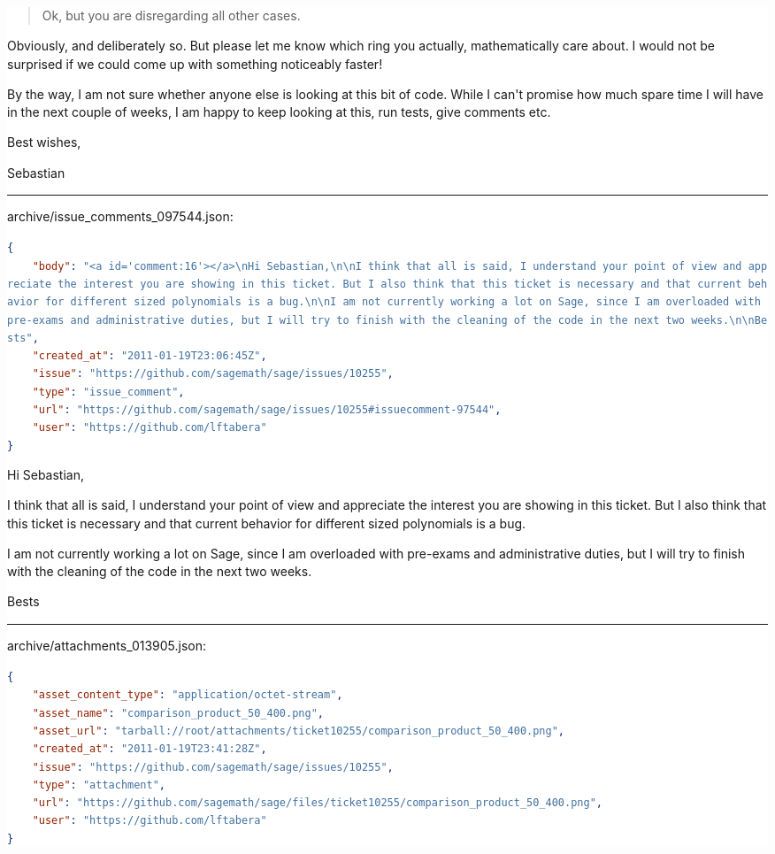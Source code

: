 > 
> Ok, but you are disregarding all other cases.

Obviously, and deliberately so.  But please let me know which ring you actually, mathematically care about.  I would not be surprised if we could come up with something noticeably faster!

By the way, I am not sure whether anyone else is looking at this bit of code.  While I can't promise how much spare time I will have in the next couple of weeks, I am happy to keep looking at this, run tests, give comments etc.

Best wishes,

Sebastian



---

archive/issue_comments_097544.json:
```json
{
    "body": "<a id='comment:16'></a>\nHi Sebastian,\n\nI think that all is said, I understand your point of view and appreciate the interest you are showing in this ticket. But I also think that this ticket is necessary and that current behavior for different sized polynomials is a bug.\n\nI am not currently working a lot on Sage, since I am overloaded with pre-exams and administrative duties, but I will try to finish with the cleaning of the code in the next two weeks.\n\nBests",
    "created_at": "2011-01-19T23:06:45Z",
    "issue": "https://github.com/sagemath/sage/issues/10255",
    "type": "issue_comment",
    "url": "https://github.com/sagemath/sage/issues/10255#issuecomment-97544",
    "user": "https://github.com/lftabera"
}
```

<a id='comment:16'></a>
Hi Sebastian,

I think that all is said, I understand your point of view and appreciate the interest you are showing in this ticket. But I also think that this ticket is necessary and that current behavior for different sized polynomials is a bug.

I am not currently working a lot on Sage, since I am overloaded with pre-exams and administrative duties, but I will try to finish with the cleaning of the code in the next two weeks.

Bests



---

archive/attachments_013905.json:
```json
{
    "asset_content_type": "application/octet-stream",
    "asset_name": "comparison_product_50_400.png",
    "asset_url": "tarball://root/attachments/ticket10255/comparison_product_50_400.png",
    "created_at": "2011-01-19T23:41:28Z",
    "issue": "https://github.com/sagemath/sage/issues/10255",
    "type": "attachment",
    "url": "https://github.com/sagemath/sage/files/ticket10255/comparison_product_50_400.png",
    "user": "https://github.com/lftabera"
}
```
